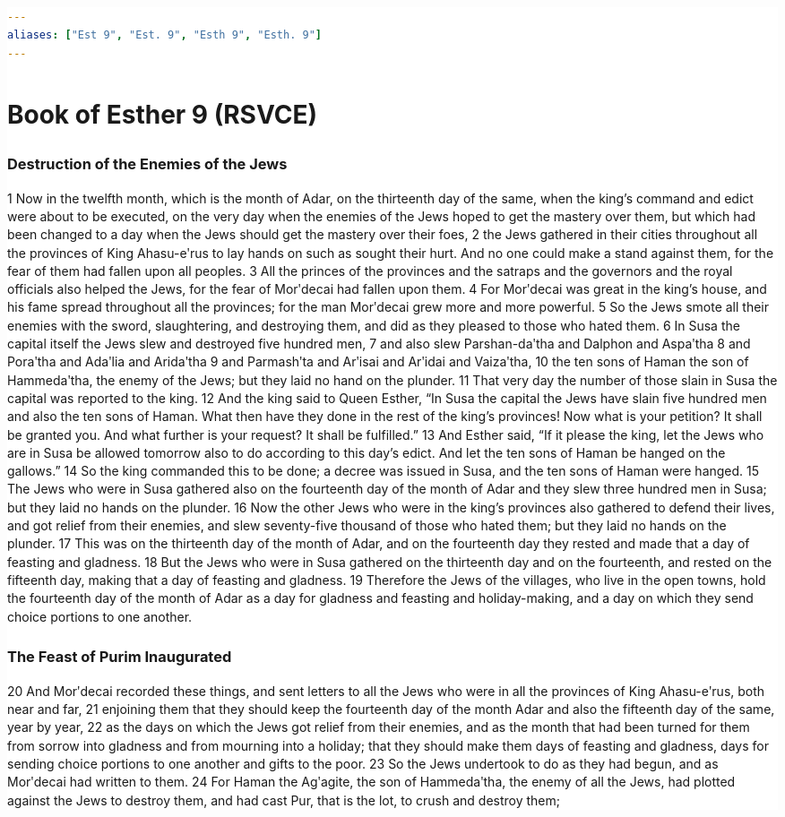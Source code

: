 ```yaml
---
aliases: ["Est 9", "Est. 9", "Esth 9", "Esth. 9"]
---
```



# Book of Esther 9 (RSVCE)

### Destruction of the Enemies of the Jews
1 Now in the twelfth month, which is the month of Adar, on the thirteenth day of the same, when the king’s command and edict were about to be executed, on the very day when the enemies of the Jews hoped to get the mastery over them, but which had been changed to a day when the Jews should get the mastery over their foes,
2 the Jews gathered in their cities throughout all the provinces of King Ahasu-eʹrus to lay hands on such as sought their hurt. And no one could make a stand against them, for the fear of them had fallen upon all peoples.
3 All the princes of the provinces and the satraps and the governors and the royal officials also helped the Jews, for the fear of Morʹdecai had fallen upon them.
4 For Morʹdecai was great in the king’s house, and his fame spread throughout all the provinces; for the man Morʹdecai grew more and more powerful.
5 So the Jews smote all their enemies with the sword, slaughtering, and destroying them, and did as they pleased to those who hated them.
6 In Susa the capital itself the Jews slew and destroyed five hundred men,
7 and also slew Parshan-daʹtha and Dalphon and Aspaʹtha
8 and Poraʹtha and Adaʹlia and Aridaʹtha
9 and Parmashʹta and Arʹisai and Arʹidai and Vaizaʹtha,
10 the ten sons of Haman the son of Hammedaʹtha, the enemy of the Jews; but they laid no hand on the plunder.
11 That very day the number of those slain in Susa the capital was reported to the king.
12 And the king said to Queen Esther, “In Susa the capital the Jews have slain five hundred men and also the ten sons of Haman. What then have they done in the rest of the king’s provinces! Now what is your petition? It shall be granted you. And what further is your request? It shall be fulfilled.”
13 And Esther said, “If it please the king, let the Jews who are in Susa be allowed tomorrow also to do according to this day’s edict. And let the ten sons of Haman be hanged on the gallows.”
14 So the king commanded this to be done; a decree was issued in Susa, and the ten sons of Haman were hanged.
15 The Jews who were in Susa gathered also on the fourteenth day of the month of Adar and they slew three hundred men in Susa; but they laid no hands on the plunder.
16 Now the other Jews who were in the king’s provinces also gathered to defend their lives, and got relief from their enemies, and slew seventy-five thousand of those who hated them; but they laid no hands on the plunder.
17 This was on the thirteenth day of the month of Adar, and on the fourteenth day they rested and made that a day of feasting and gladness.
18 But the Jews who were in Susa gathered on the thirteenth day and on the fourteenth, and rested on the fifteenth day, making that a day of feasting and gladness.
19 Therefore the Jews of the villages, who live in the open towns, hold the fourteenth day of the month of Adar as a day for gladness and feasting and holiday-making, and a day on which they send choice portions to one another.
### The Feast of Purim Inaugurated
20 And Morʹdecai recorded these things, and sent letters to all the Jews who were in all the provinces of King Ahasu-eʹrus, both near and far,
21 enjoining them that they should keep the fourteenth day of the month Adar and also the fifteenth day of the same, year by year,
22 as the days on which the Jews got relief from their enemies, and as the month that had been turned for them from sorrow into gladness and from mourning into a holiday; that they should make them days of feasting and gladness, days for sending choice portions to one another and gifts to the poor.
23 So the Jews undertook to do as they had begun, and as Morʹdecai had written to them.
24 For Haman the Agʹagite, the son of Hammedaʹtha, the enemy of all the Jews, had plotted against the Jews to destroy them, and had cast Pur, that is the lot, to crush and destroy them;
